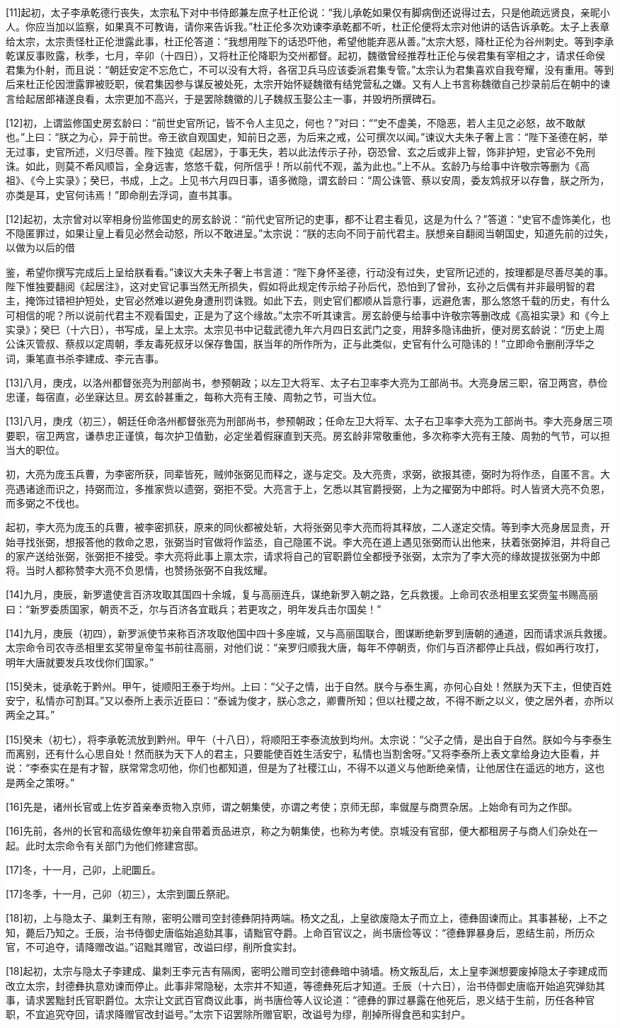 [11]起初，太子李承乾德行丧失，太宗私下对中书侍郎兼左庶子杜正伦说：“我儿承乾如果仅有脚病倒还说得过去，只是他疏远贤良，亲昵小人。你应当加以监察，如果真不可教诲，请你来告诉我。”杜正伦多次劝谏李承乾都不听，杜正伦便将太宗对他讲的话告诉承乾。太子上表章给太宗，太宗责怪杜正伦泄露此事，杜正伦答道：“我想用陛下的话恐吓他，希望他能弃恶从善。”太宗大怒，降杜正伦为谷州刺史。等到李承乾谋反事败露，秋季，七月，辛卯（十四日），又将杜正伦降职为交州都督。起初，魏徵曾经推荐杜正伦与侯君集有宰相之才，请求任命侯君集为仆射，而且说：“朝廷安定不忘危亡，不可以没有大将，各宿卫兵马应该委派君集专管。”太宗认为君集喜欢自我夸耀，没有重用。等到后来杜正伦因泄露罪被贬职，侯君集因参与谋反被处死，太宗开始怀疑魏徵有结党营私之嫌。又有人上书言称魏徵自己抄录前后在朝中的谏言给起居郎褚遂良看，太宗更加不高兴，于是罢除魏徽的儿子魏叔玉娶公主一事，并毁坍所撰碑石。

[12]初，上谓监修国史房玄龄曰：“前世史官所记，皆不令人主见之，何也？”对曰：““史不虚美，不隐恶，若人主见之必怒，故不敢献也。”上曰：“朕之为心，异于前世。帝王欲自观国史，知前日之恶，为后来之戒，公可撰次以闻。”谏议大夫朱子奢上言：“陛下圣德在躬，举无过事，史官所述，义归尽善。陛下独览《起居》，于事无失，若以此法传示子孙，窃恐曾、玄之后或非上智，饰非护短，史官必不免刑诛。如此，则莫不希风顺旨，全身远害，悠悠千载，何所信乎！所以前代不观，盖为此也。”上不从。玄龄乃与给事中许敬宗等删为《高祖》、《今上实录》；癸巳，书成，上之。上见书六月四日事，语多微隐，谓玄龄曰：“周公诛管、蔡以安周，委友鸩叔牙以存鲁，朕之所为，亦类是耳，史官何讳焉！”即命削去浮词，直书其事。

[12]起初，太宗曾对以宰相身份监修国史的房玄龄说：“前代史官所记的吏事，都不让君主看见，这是为什么？”答道：“史官不虚饰美化，也不隐匿罪过，如果让皇上看见必然会动怒，所以不敢进呈。”太宗说：“朕的志向不同于前代君主。朕想亲自翻阅当朝国史，知道先前的过失，以做为以后的借

鉴，希望你撰写完成后上呈给朕看看。”谏议大夫朱子奢上书言道：“陛下身怀圣德，行动没有过失，史官所记述的，按理都是尽善尽美的事。陛下惟独要翻阅《起居注》，这对史官记事当然无所损失，假如将此规定传示给子孙后代，恐怕到了曾孙，玄孙之后偶有并非最明智的君主，掩饰过错袒护短处，史官必然难以避免身遭刑罚诛戮。如此下去，则史官们都顺从旨意行事，远避危害，那么悠悠千载的历史，有什么可相信的呢？所以说前代君主不观看国史，正是为了这个缘故。”太宗不听其谏言。房玄龄便与给事中许敬宗等删改成《高祖实录》和《今上实录》；癸巳（十六日），书写成，呈上太宗。太宗见书中记载武德九年六月四日玄武门之变，用辞多隐讳曲折，便对房玄龄说：“历史上周公诛灭管叔、蔡叔以定周朝，季友毒死叔牙以保存鲁国，朕当年的所作所为，正与此类似，史官有什么可隐讳的！”立即命令删削浮华之词，秉笔直书杀李建成、李元吉事。

[13]八月，庚戌，以洛州都督张亮为刑部尚书，参预朝政；以左卫大将军、太子右卫率李大亮为工部尚书。大亮身居三职，宿卫两宫，恭俭忠谨，每宿直，必坐寐达旦。房玄龄甚重之，每称大亮有王陵、周勃之节，可当大位。

[13]八月，庚戌（初三），朝廷任命洛州都督张亮为刑部尚书，参预朝政；任命左卫大将军、太子右卫率李大亮为工部尚书。李大亮身居三项要职，宿卫两宫，谦恭忠正谨慎，每次护卫值勤，必定坐着假寐直到天亮。房玄龄非常敬重他，多次称李大亮有王陵、周勃的气节，可以担当大的职位。

初，大亮为庞玉兵曹，为李密所获，同辈皆死，贼帅张弼见而释之，遂与定交。及大亮贵，求弼，欲报其德，弼时为将作丞，自匿不言。大亮遇诸途而识之，持弼而泣，多推家赀以遗弼，弼拒不受。大亮言于上，乞悉以其官爵授弼，上为之擢弼为中郎将。时人皆贤大亮不负恩，而多弼之不伐也。

起初，李大亮为庞玉的兵曹，被李密抓获，原来的同伙都被处斩，大将张弼见李大亮而将其释放，二人遂定交情。等到李大亮身居显贵，开始寻找张弼，想报答他的救命之恩，张弼当时官做将作监丞，自己隐匿不说。李大亮在道上遇见张弼而认出他来，扶着张弼掉泪，并将自己的家产送给张弼，张弼拒不接受。李大亮将此事上禀太宗，请求将自己的官职爵位全都授予张弼，太宗为了李大亮的缘故提拔张弼为中郎将。当时人都称赞李大亮不负恩情，也赞扬张弼不自我炫耀。

[14]九月，庚辰，新罗遣使言百济攻取其国四十余城，复与高丽连兵，谋绝新罗入朝之路，乞兵救援。上命司农丞相里玄奖赍玺书赐高丽曰：“新罗委质国家，朝贡不乏，尔与百济各宜戢兵；若更攻之，明年发兵击尔国矣！”

[14]九月，庚辰（初四），新罗派使节来称百济攻取他国中四十多座城，又与高丽国联合，图谋断绝新罗到唐朝的通道，因而请求派兵救援。太宗命令司农寺丞相里玄奖带皇帝玺书前往高丽，对他们说：“亲罗归顺我大唐，每年不停朝贡，你们与百济都停止兵战，假如再行攻打，明年大唐就要发兵攻伐你们国家。”

[15]癸未，徙承乾于黔州。甲午，徙顺阳王泰于均州。上曰：“父子之情，出于自然。朕今与泰生离，亦何心自处！然朕为天下主，但使百姓安宁，私情亦可割耳。”又以泰所上表示近臣曰：“泰诚为俊才，朕心念之，卿曹所知；但以社稷之故，不得不断之以义，使之居外者，亦所以两全之耳。”

[15]癸未（初七），将李承乾流放到黔州。甲午（十八日），将顺阳王李泰流放到均州。太宗说：“父子之情，是出自于自然。朕如今与李泰生而离别，还有什么心思自处！然而朕为天下人的君主，只要能使百姓生活安宁，私情也当割舍呀。”又将李泰所上表文拿给身边大臣看，并说：“李泰实在是有才智，朕常常念叨他，你们也都知道，但是为了社稷江山，不得不以道义与他断绝亲情，让他居住在遥远的地方，这也是两全之策呀。”

[16]先是，诸州长官或上佐岁首亲奉贡物入京师，谓之朝集使，亦谓之考使；京师无邸，率僦屋与商贾杂居。上始命有司为之作邸。

[16]先前，各州的长官和高级佐僚年初亲自带着贡品进京，称之为朝集使，也称为考使。京城没有官邸，便大都租房子与商人们杂处在一起。此时太宗命令有关部门为他们修建宫邸。

[17]冬，十一月，己卯，上祀圜丘。

[17]冬季，十一月，己卯（初三），太宗到圜丘祭祀。

[18]初，上与隐太子、巢刺王有隙，密明公赠司空封德彝阴持两端。杨文之乱，上皇欲废隐太子而立上，德彝固谏而止。其事甚秘，上不之知，薨后乃知之。壬辰，治书侍御史唐临始追劾其事，请黜官夺爵。上命百官议之，尚书唐俭等议：“德彝罪暴身后，恩结生前，所历众官，不可追夺，请降赠改谥。”诏黜其赠官，改谥曰缪，削所食实封。

[18]起初，太宗与隐太子李建成、巢刺王李元吉有隔阂，密明公赠司空封德彝暗中骑墙。杨文叛乱后，太上皇李渊想要废掉隐太子李建成而改立太宗，封德彝执意劝谏而停止。此事非常隐秘，太宗并不知道，等德彝死后才知道。壬辰（十六日），治书侍御史唐临开始追究弹劾其事，请求罢黜封氏官职爵位。太宗让文武百官商议此事，尚书唐俭等人议论道：“德彝的罪过暴露在他死后，恩义结于生前，历任各种官职，不宜追究夺回，请求降赠官改封谥号。”太宗下诏罢除所赠官职，改谥号为缪，削掉所得食邑和实封户。
